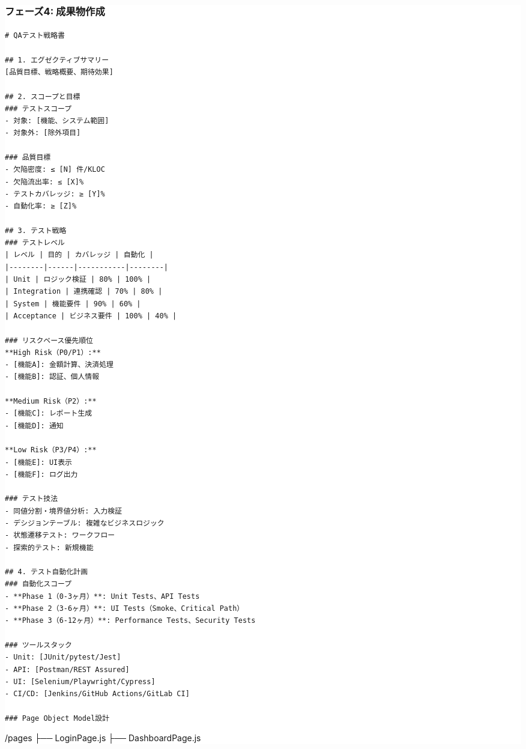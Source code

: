 ### フェーズ4: 成果物作成

```
# QAテスト戦略書

## 1. エグゼクティブサマリー
[品質目標、戦略概要、期待効果]

## 2. スコープと目標
### テストスコープ
- 対象: [機能、システム範囲]
- 対象外: [除外項目]

### 品質目標
- 欠陥密度: ≤ [N] 件/KLOC
- 欠陥流出率: ≤ [X]%
- テストカバレッジ: ≥ [Y]%
- 自動化率: ≥ [Z]%

## 3. テスト戦略
### テストレベル
| レベル | 目的 | カバレッジ | 自動化 |
|--------|------|-----------|--------|
| Unit | ロジック検証 | 80% | 100% |
| Integration | 連携確認 | 70% | 80% |
| System | 機能要件 | 90% | 60% |
| Acceptance | ビジネス要件 | 100% | 40% |

### リスクベース優先順位
**High Risk（P0/P1）:**
- [機能A]: 金額計算、決済処理
- [機能B]: 認証、個人情報

**Medium Risk（P2）:**
- [機能C]: レポート生成
- [機能D]: 通知

**Low Risk（P3/P4）:**
- [機能E]: UI表示
- [機能F]: ログ出力

### テスト技法
- 同値分割・境界値分析: 入力検証
- デシジョンテーブル: 複雑なビジネスロジック
- 状態遷移テスト: ワークフロー
- 探索的テスト: 新規機能

## 4. テスト自動化計画
### 自動化スコープ
- **Phase 1（0-3ヶ月）**: Unit Tests、API Tests
- **Phase 2（3-6ヶ月）**: UI Tests（Smoke、Critical Path）
- **Phase 3（6-12ヶ月）**: Performance Tests、Security Tests

### ツールスタック
- Unit: [JUnit/pytest/Jest]
- API: [Postman/REST Assured]
- UI: [Selenium/Playwright/Cypress]
- CI/CD: [Jenkins/GitHub Actions/GitLab CI]

### Page Object Model設計
```
/pages
  ├── LoginPage.js
  ├── DashboardPage.js